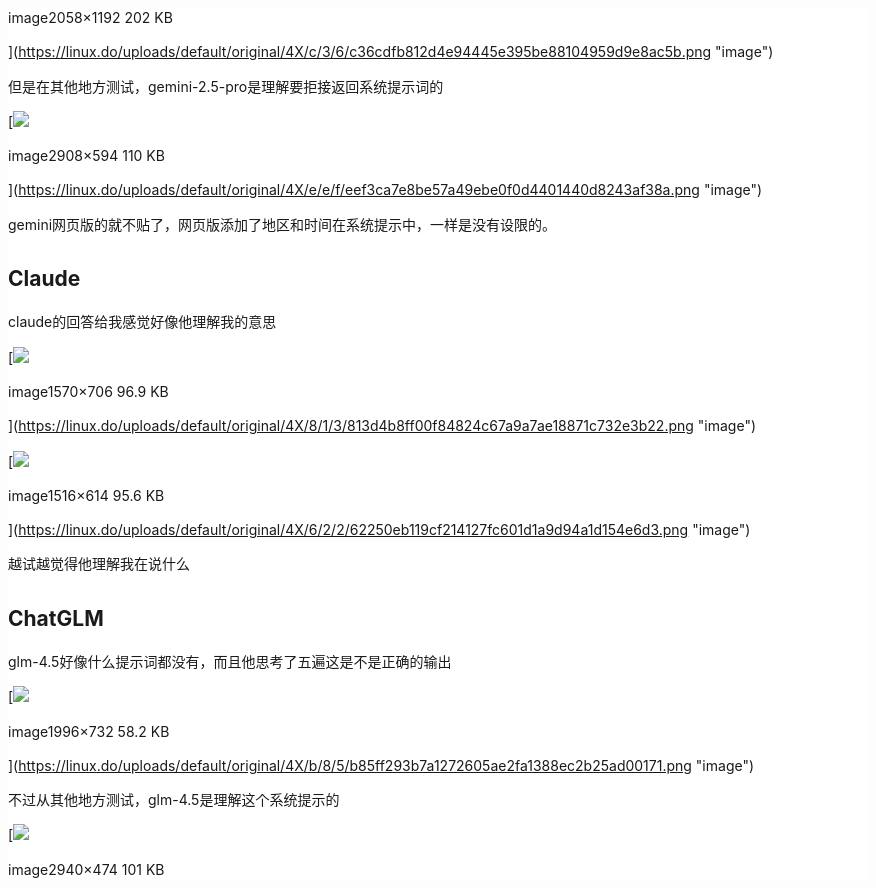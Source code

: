 image2058×1192 202 KB

](https://linux.do/uploads/default/original/4X/c/3/6/c36cdfb812d4e94445e395be88104959d9e8ac5b.png "image")

但是在其他地方测试，gemini-2.5-pro是理解要拒接返回系统提示词的

[![](https://linux.do/uploads/default/optimized/4X/e/e/f/eef3ca7e8be57a49ebe0f0d4401440d8243af38a_2_690x140.png)

image2908×594 110 KB

](https://linux.do/uploads/default/original/4X/e/e/f/eef3ca7e8be57a49ebe0f0d4401440d8243af38a.png "image")

gemini网页版的就不贴了，网页版添加了地区和时间在系统提示中，一样是没有设限的。

[](#p-8370186-claude-6)Claude
-----------------------------

claude的回答给我感觉好像他理解我的意思

[![](https://linux.do/uploads/default/optimized/4X/8/1/3/813d4b8ff00f84824c67a9a7ae18871c732e3b22_2_690x310.png)

image1570×706 96.9 KB

](https://linux.do/uploads/default/original/4X/8/1/3/813d4b8ff00f84824c67a9a7ae18871c732e3b22.png "image")

  

[![](https://linux.do/uploads/default/optimized/4X/6/2/2/62250eb119cf214127fc601d1a9d94a1d154e6d3_2_690x279.png)

image1516×614 95.6 KB

](https://linux.do/uploads/default/original/4X/6/2/2/62250eb119cf214127fc601d1a9d94a1d154e6d3.png "image")

越试越觉得他理解我在说什么

[](#p-8370186-chatglm-7)ChatGLM
-------------------------------

glm-4.5好像什么提示词都没有，而且他思考了五遍这是不是正确的输出

[![](https://linux.do/uploads/default/optimized/4X/b/8/5/b85ff293b7a1272605ae2fa1388ec2b25ad00171_2_690x253.png)

image1996×732 58.2 KB

](https://linux.do/uploads/default/original/4X/b/8/5/b85ff293b7a1272605ae2fa1388ec2b25ad00171.png "image")

不过从其他地方测试，glm-4.5是理解这个系统提示的

[![](https://linux.do/uploads/default/optimized/4X/a/8/5/a8557e1bae282ce7b5efd94a21811c8ae54d76c5_2_690x111.png)

image2940×474 101 KB
